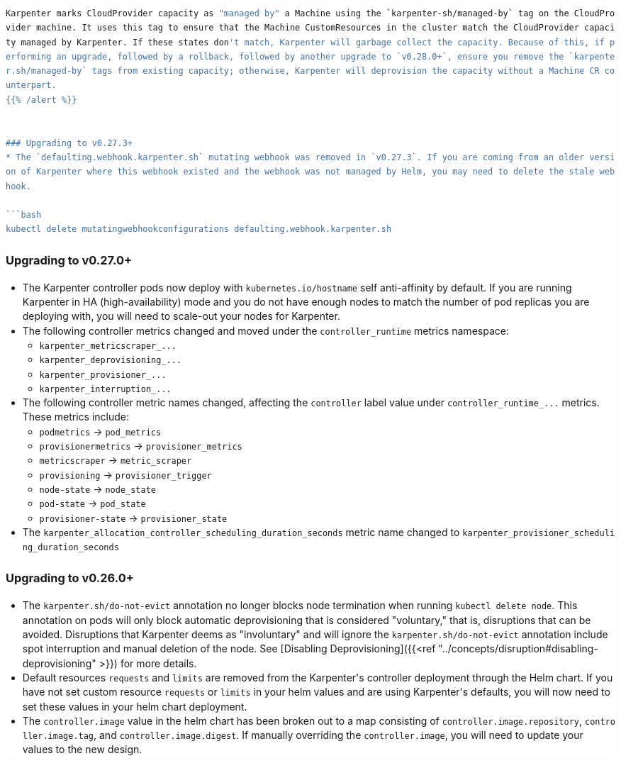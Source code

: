    ```bash
Karpenter marks CloudProvider capacity as "managed by" a Machine using the `karpenter-sh/managed-by` tag on the CloudProvider machine. It uses this tag to ensure that the Machine CustomResources in the cluster match the CloudProvider capacity managed by Karpenter. If these states don't match, Karpenter will garbage collect the capacity. Because of this, if performing an upgrade, followed by a rollback, followed by another upgrade to `v0.28.0+`, ensure you remove the `karpenter.sh/managed-by` tags from existing capacity; otherwise, Karpenter will deprovision the capacity without a Machine CR counterpart.
{{% /alert %}}


### Upgrading to v0.27.3+
* The `defaulting.webhook.karpenter.sh` mutating webhook was removed in `v0.27.3`. If you are coming from an older version of Karpenter where this webhook existed and the webhook was not managed by Helm, you may need to delete the stale webhook.

```bash
kubectl delete mutatingwebhookconfigurations defaulting.webhook.karpenter.sh
```

### Upgrading to v0.27.0+
* The Karpenter controller pods now deploy with `kubernetes.io/hostname` self anti-affinity by default. If you are running Karpenter in HA (high-availability) mode and you do not have enough nodes to match the number of pod replicas you are deploying with, you will need to scale-out your nodes for Karpenter.
* The following controller metrics changed and moved under the `controller_runtime` metrics namespace:
  * `karpenter_metricscraper_...`
  * `karpenter_deprovisioning_...`
  * `karpenter_provisioner_...`
  * `karpenter_interruption_...`
* The following controller metric names changed, affecting the `controller` label value under `controller_runtime_...` metrics. These metrics include:
  * `podmetrics` -> `pod_metrics`
  * `provisionermetrics` -> `provisioner_metrics`
  * `metricscraper` -> `metric_scraper`
  * `provisioning` -> `provisioner_trigger`
  * `node-state` -> `node_state`
  * `pod-state` -> `pod_state`
  * `provisioner-state` -> `provisioner_state`
* The `karpenter_allocation_controller_scheduling_duration_seconds` metric name changed to `karpenter_provisioner_scheduling_duration_seconds`

### Upgrading to v0.26.0+
* The `karpenter.sh/do-not-evict` annotation no longer blocks node termination when running `kubectl delete node`. This annotation on pods will only block automatic deprovisioning that is considered "voluntary," that is, disruptions that can be avoided. Disruptions that Karpenter deems as "involuntary" and will ignore the `karpenter.sh/do-not-evict` annotation include spot interruption and manual deletion of the node. See [Disabling Deprovisioning]({{<ref "../concepts/disruption#disabling-deprovisioning" >}}) for more details.
* Default resources `requests` and `limits` are removed from the Karpenter's controller deployment through the Helm chart. If you have not set custom resource `requests` or `limits` in your helm values and are using Karpenter's defaults, you will now need to set these values in your helm chart deployment.
* The `controller.image` value in the helm chart has been broken out to a map consisting of `controller.image.repository`, `controller.image.tag`, and `controller.image.digest`. If manually overriding the `controller.image`, you will need to update your values to the new design.
